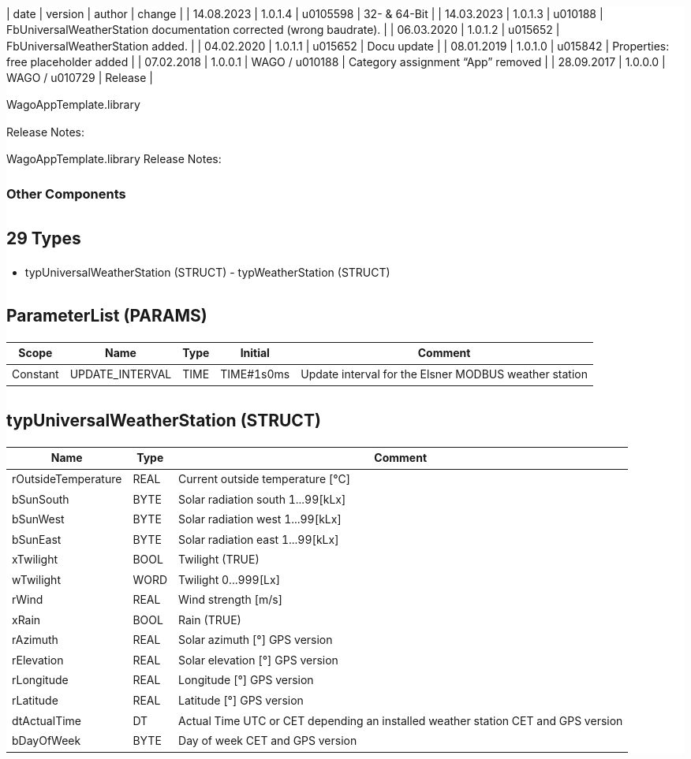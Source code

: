 | date | version | author | change |
| 14.08.2023 | 1.0.1.4 | u0105598 | 32- & 64-Bit |
| 14.03.2023 | 1.0.1.3 | u010188 | FbUniversalWeatherStation documentation corrected (wrong baudrate). |
| 06.03.2020 | 1.0.1.2 | u015652 | FbUniversalWeatherStation added. |
| 04.02.2020 | 1.0.1.1 | u015652 | Docu update |
| 08.01.2019 | 1.0.1.0 | u015842 | Properties: free placeholder added |
| 07.02.2018 | 1.0.0.1 | WAGO / u010188 | Category assignment “App” removed |
| 28.09.2017 | 1.0.0.0 | WAGO / u010729 | Release |

WagoAppTemplate.library

Release Notes:

WagoAppTemplate.library Release Notes:

### Other Components


## 29 Types


- typUniversalWeatherStation (STRUCT) - typWeatherStation (STRUCT)

## ParameterList (PARAMS)


| Scope | Name | Type | Initial | Comment |
| --- | --- | --- | --- | --- |
| Constant | UPDATE_INTERVAL | TIME | TIME#1s0ms | Update interval for the Elsner MODBUS weather station |

## typUniversalWeatherStation (STRUCT)


| Name | Type | Comment |
| --- | --- | --- |
| rOutsideTemperature | REAL | Current outside temperature [°C] |
| bSunSouth | BYTE | Solar radiation south 1...99[kLx] |
| bSunWest | BYTE | Solar radiation west 1...99[kLx] |
| bSunEast | BYTE | Solar radiation east 1...99[kLx] |
| xTwilight | BOOL | Twilight (TRUE) |
| wTwilight | WORD | Twilight 0...999[Lx] |
| rWind | REAL | Wind strength [m/s] |
| xRain | BOOL | Rain (TRUE) |
| rAzimuth | REAL | Solar azimuth [°] GPS version |
| rElevation | REAL | Solar elevation [°] GPS version |
| rLongitude | REAL | Longitude [°] GPS version |
| rLatitude | REAL | Latitude [°] GPS version |
| dtActualTime | DT | Actual Time UTC or CET depending an installed weather station CET and GPS version |
| bDayOfWeek | BYTE | Day of week CET and GPS version |